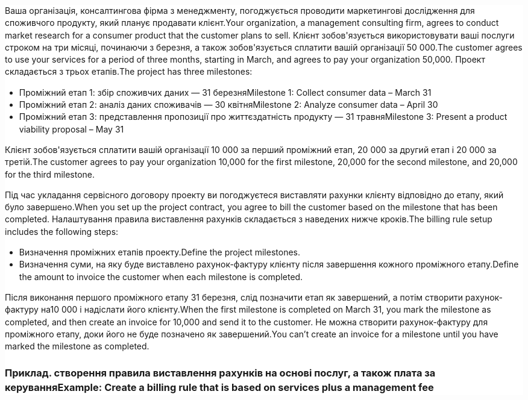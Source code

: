 <span data-ttu-id="19f6a-296">Ваша організація, консалтингова фірма з менеджменту, погоджується проводити маркетингові дослідження для споживчого продукту, який планує продавати клієнт.</span><span class="sxs-lookup"><span data-stu-id="19f6a-296">Your organization, a management consulting firm, agrees to conduct market research for a consumer product that the customer plans to sell.</span></span> <span data-ttu-id="19f6a-297">Клієнт зобов'язується використовувати ваші послуги строком на три місяці, починаючи з березня, а також зобов'язується сплатити вашій організації 50 000.</span><span class="sxs-lookup"><span data-stu-id="19f6a-297">The customer agrees to use your services for a period of three months, starting in March, and agrees to pay your organization 50,000.</span></span> <span data-ttu-id="19f6a-298">Проект складається з трьох етапів.</span><span class="sxs-lookup"><span data-stu-id="19f6a-298">The project has three milestones:</span></span>

-   <span data-ttu-id="19f6a-299">Проміжний етап 1: збір споживчих даних — 31 березня</span><span class="sxs-lookup"><span data-stu-id="19f6a-299">Milestone 1: Collect consumer data – March 31</span></span>
-   <span data-ttu-id="19f6a-300">Проміжний етап 2: аналіз даних споживачів — 30 квітня</span><span class="sxs-lookup"><span data-stu-id="19f6a-300">Milestone 2: Analyze consumer data – April 30</span></span>
-   <span data-ttu-id="19f6a-301">Проміжний етап 3: представлення пропозиції про життєздатність продукту — 31 травня</span><span class="sxs-lookup"><span data-stu-id="19f6a-301">Milestone 3: Present a product viability proposal – May 31</span></span>

<span data-ttu-id="19f6a-302">Клієнт зобов'язується сплатити вашій організації 10 000 за перший проміжний етап, 20 000 за другий етап і 20 000 за третій.</span><span class="sxs-lookup"><span data-stu-id="19f6a-302">The customer agrees to pay your organization 10,000 for the first milestone, 20,000 for the second milestone, and 20,000 for the third milestone.</span></span> 

<span data-ttu-id="19f6a-303">Під час укладання сервісного договору проекту ви погоджуєтеся виставляти рахунки клієнту відповідно до етапу, який було завершено.</span><span class="sxs-lookup"><span data-stu-id="19f6a-303">When you set up the project contract, you agree to bill the customer based on the milestone that has been completed.</span></span> <span data-ttu-id="19f6a-304">Налаштування правила виставлення рахунків складається з наведених нижче кроків.</span><span class="sxs-lookup"><span data-stu-id="19f6a-304">The billing rule setup includes the following steps:</span></span>

-   <span data-ttu-id="19f6a-305">Визначення проміжних етапів проекту.</span><span class="sxs-lookup"><span data-stu-id="19f6a-305">Define the project milestones.</span></span>
-   <span data-ttu-id="19f6a-306">Визначення суми, на яку буде виставлено рахунок-фактуру клієнту після завершення кожного проміжного етапу.</span><span class="sxs-lookup"><span data-stu-id="19f6a-306">Define the amount to invoice the customer when each milestone is completed.</span></span>

<span data-ttu-id="19f6a-307">Після виконання першого проміжного етапу 31 березня, слід позначити етап як завершений, а потім створити рахунок-фактуру на10 000 і надіслати його клієнту.</span><span class="sxs-lookup"><span data-stu-id="19f6a-307">When the first milestone is completed on March 31, you mark the milestone as completed, and then create an invoice for 10,000 and send it to the customer.</span></span> <span data-ttu-id="19f6a-308">Не можна створити рахунок-фактуру для проміжного етапу, доки його не буде позначено як завершений.</span><span class="sxs-lookup"><span data-stu-id="19f6a-308">You can’t create an invoice for a milestone until you have marked the milestone as completed.</span></span>

### <a name="example-create-a-billing-rule-that-is-based-on-services-plus-a-management-fee"></a><span data-ttu-id="19f6a-309">Приклад. створення правила виставлення рахунків на основі послуг, а також плата за керування</span><span class="sxs-lookup"><span data-stu-id="19f6a-309">Example: Create a billing rule that is based on services plus a management fee</span></span>
